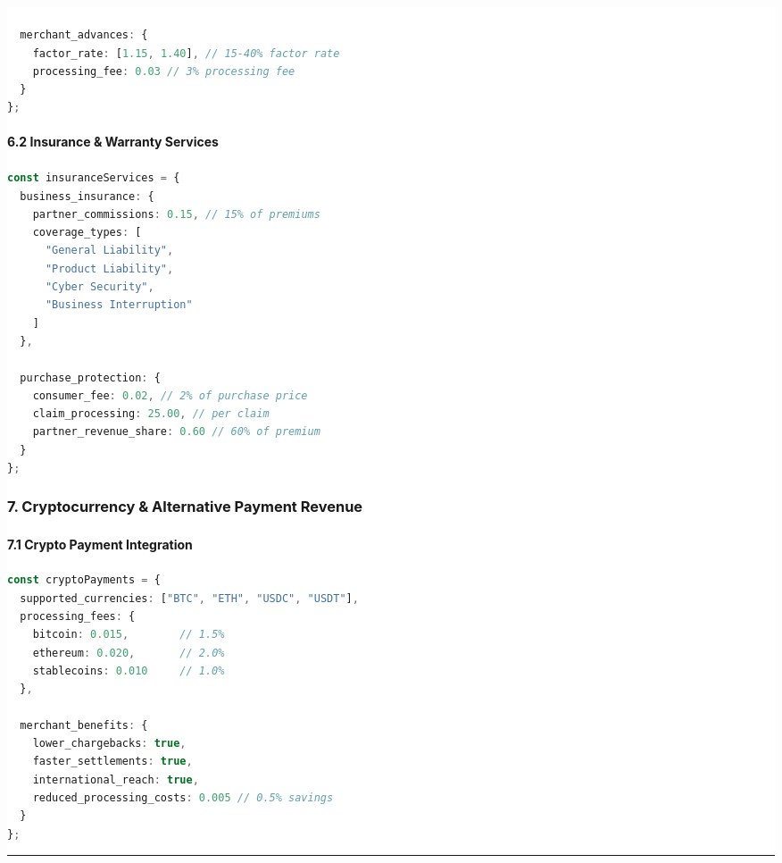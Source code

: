 ```typescript
  
  merchant_advances: {
    factor_rate: [1.15, 1.40], // 15-40% factor rate
    processing_fee: 0.03 // 3% processing fee
  }
};
```

#### 6.2 Insurance & Warranty Services
```typescript
const insuranceServices = {
  business_insurance: {
    partner_commissions: 0.15, // 15% of premiums
    coverage_types: [
      "General Liability",
      "Product Liability", 
      "Cyber Security",
      "Business Interruption"
    ]
  },
  
  purchase_protection: {
    consumer_fee: 0.02, // 2% of purchase price
    claim_processing: 25.00, // per claim
    partner_revenue_share: 0.60 // 60% of premium
  }
};
```

### 7. Cryptocurrency & Alternative Payment Revenue

#### 7.1 Crypto Payment Integration
```typescript
const cryptoPayments = {
  supported_currencies: ["BTC", "ETH", "USDC", "USDT"],
  processing_fees: {
    bitcoin: 0.015,        // 1.5%
    ethereum: 0.020,       // 2.0%
    stablecoins: 0.010     // 1.0%
  },
  
  merchant_benefits: {
    lower_chargebacks: true,
    faster_settlements: true,
    international_reach: true,
    reduced_processing_costs: 0.005 // 0.5% savings
  }
};
```

---
